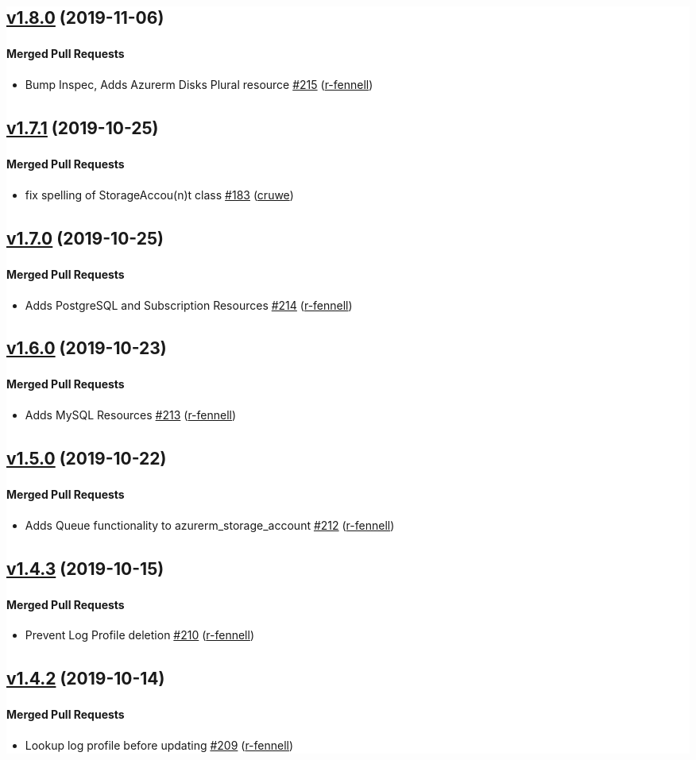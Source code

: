 ## [v1.8.0](https://github.com/inspec/inspec-azure/tree/v1.8.0) (2019-11-06)

#### Merged Pull Requests
- Bump Inspec, Adds Azurerm Disks Plural resource [#215](https://github.com/inspec/inspec-azure/pull/215) ([r-fennell](https://github.com/r-fennell))

## [v1.7.1](https://github.com/inspec/inspec-azure/tree/v1.7.1) (2019-10-25)

#### Merged Pull Requests
- fix spelling of StorageAccou(n)t class [#183](https://github.com/inspec/inspec-azure/pull/183) ([cruwe](https://github.com/cruwe))

## [v1.7.0](https://github.com/inspec/inspec-azure/tree/v1.7.0) (2019-10-25)

#### Merged Pull Requests
- Adds PostgreSQL and Subscription Resources [#214](https://github.com/inspec/inspec-azure/pull/214) ([r-fennell](https://github.com/r-fennell))

## [v1.6.0](https://github.com/inspec/inspec-azure/tree/v1.6.0) (2019-10-23)

#### Merged Pull Requests
- Adds MySQL Resources [#213](https://github.com/inspec/inspec-azure/pull/213) ([r-fennell](https://github.com/r-fennell))

## [v1.5.0](https://github.com/inspec/inspec-azure/tree/v1.5.0) (2019-10-22)

#### Merged Pull Requests
- Adds Queue functionality to azurerm_storage_account [#212](https://github.com/inspec/inspec-azure/pull/212) ([r-fennell](https://github.com/r-fennell))

## [v1.4.3](https://github.com/inspec/inspec-azure/tree/v1.4.3) (2019-10-15)

#### Merged Pull Requests
- Prevent Log Profile deletion [#210](https://github.com/inspec/inspec-azure/pull/210) ([r-fennell](https://github.com/r-fennell))

## [v1.4.2](https://github.com/inspec/inspec-azure/tree/v1.4.2) (2019-10-14)

#### Merged Pull Requests
- Lookup log profile before updating [#209](https://github.com/inspec/inspec-azure/pull/209) ([r-fennell](https://github.com/r-fennell))
